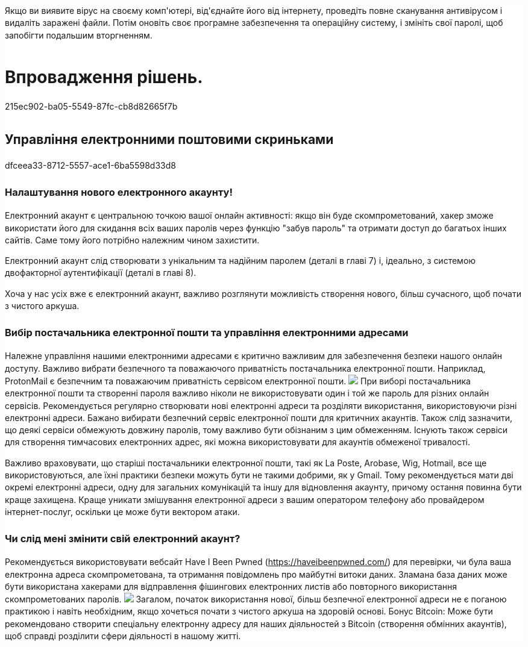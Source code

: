 Якщо ви виявите вірус на своєму комп'ютері, від'єднайте його від інтернету, проведіть повне сканування антивірусом і видаліть заражені файли. Потім оновіть своє програмне забезпечення та операційну систему, і змініть свої паролі, щоб запобігти подальшим вторгненням.

# Впровадження рішень.
<partId>215ec902-ba05-5549-87fc-cb8d82665f7b</partId>

## Управління електронними поштовими скриньками
<chapterId>dfceea33-8712-5557-ace1-6ba5598d33d8</chapterId>
### Налаштування нового електронного акаунту!

Електронний акаунт є центральною точкою вашої онлайн активності: якщо він буде скомпрометований, хакер зможе використати його для скидання всіх ваших паролів через функцію "забув пароль" та отримати доступ до багатьох інших сайтів. Саме тому його потрібно належним чином захистити.

Електронний акаунт слід створювати з унікальним та надійним паролем (деталі в главі 7) і, ідеально, з системою двофакторної аутентифікації (деталі в главі 8).

Хоча у нас усіх вже є електронний акаунт, важливо розглянути можливість створення нового, більш сучасного, щоб почати з чистого аркуша.

### Вибір постачальника електронної пошти та управління електронними адресами

Належне управління нашими електронними адресами є критично важливим для забезпечення безпеки нашого онлайн доступу. Важливо вибрати безпечного та поважаючого приватність постачальника електронної пошти. Наприклад, ProtonMail є безпечним та поважаючим приватність сервісом електронної пошти.
![](assets/notext/15.webp)
При виборі постачальника електронної пошти та створенні пароля важливо ніколи не використовувати один і той же пароль для різних онлайн сервісів. Рекомендується регулярно створювати нові електронні адреси та розділяти використання, використовуючи різні електронні адреси. Бажано вибирати безпечний сервіс електронної пошти для критичних акаунтів. Також слід зазначити, що деякі сервіси обмежують довжину паролів, тому важливо бути обізнаним з цим обмеженням. Існують також сервіси для створення тимчасових електронних адрес, які можна використовувати для акаунтів обмеженої тривалості.

Важливо враховувати, що старіші постачальники електронної пошти, такі як La Poste, Arobase, Wig, Hotmail, все ще використовуються, але їхні практики безпеки можуть бути не такими добрими, як у Gmail. Тому рекомендується мати дві окремі електронні адреси, одну для загальних комунікацій та іншу для відновлення акаунту, причому остання повинна бути краще захищена. Краще уникати змішування електронної адреси з вашим оператором телефону або провайдером інтернет-послуг, оскільки це може бути вектором атаки.

### Чи слід мені змінити свій електронний акаунт?

Рекомендується використовувати вебсайт Have I Been Pwned (https://haveibeenpwned.com/) для перевірки, чи була ваша електронна адреса скомпрометована, та отримання повідомлень про майбутні витоки даних. Зламана база даних може бути використана хакерами для відправлення фішингових електронних листів або повторного використання скомпрометованих паролів.
![](assets/notext/16.webp)
Загалом, початок використання нової, більш безпечної електронної адреси не є поганою практикою і навіть необхідним, якщо хочеться почати з чистого аркуша на здоровій основі.
Бонус Bitcoin: Може бути рекомендовано створити спеціальну електронну адресу для наших діяльностей з Bitcoin (створення обмінних акаунтів), щоб справді розділити сфери діяльності в нашому житті.
